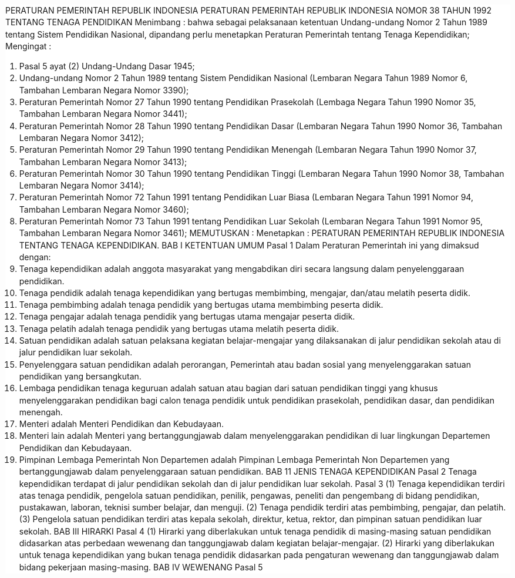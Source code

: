  PERATURAN PEMERINTAH REPUBLIK INDONESIA PERATURAN PEMERINTAH REPUBLIK INDONESIA NOMOR 38 TAHUN 1992 TENTANG TENAGA PENDIDIKAN
Menimbang :
 bahwa sebagai pelaksanaan ketentuan Undang-undang Nomor 2 Tahun 1989 tentang Sistem Pendidikan Nasional, dipandang perlu menetapkan Peraturan Pemerintah tentang Tenaga Kependidikan;
Mengingat :

1. Pasal 5 ayat (2) Undang-Undang Dasar 1945;
2. Undang-undang Nomor 2 Tahun 1989 tentang Sistem Pendidikan Nasional (Lembaran Negara Tahun 1989 Nomor 6, Tambahan Lembaran Negara Nomor 3390);
3. Peraturan Pemerintah Nomor 27 Tahun 1990 tentang Pendidikan Prasekolah (Lembaga Negara Tahun 1990 Nomor 35, Tambahan Lembaran Negara Nomor 3441);
4. Peraturan Pemerintah Nomor 28 Tahun 1990 tentang Pendidikan Dasar (Lembaran Negara Tahun 1990 Nomor 36, Tambahan Lembaran Negara Nomor 3412);
5. Peraturan Pemerintah Nomor 29 Tahun 1990 tentang Pendidikan Menengah (Lembaran Negara Tahun 1990 Nomor 37, Tambahan Lembaran Negara Nomor 3413);
6. Peraturan Pemerintah Nomor 30 Tahun 1990 tentang Pendidikan Tinggi (Lembaran Negara Tahun 1990 Nomor 38, Tambahan Lembaran Negara Nomor 3414);
7. Peraturan Pemerintah Nomor 72 Tahun 1991 tentang Pendidikan Luar Biasa (Lembaran Negara Tahun 1991 Nomor 94, Tambahan Lembaran Negara Nomor 3460);
8. Peraturan Pemerintah Nomor 73 Tahun 1991 tentang Pendidikan Luar Sekolah (Lembaran Negara Tahun 1991 Nomor 95, Tambahan Lembaran Negara Nomor 3461);
MEMUTUSKAN :
 Menetapkan : PERATURAN PEMERINTAH REPUBLIK INDONESIA TENTANG TENAGA KEPENDIDIKAN.
BAB I KETENTUAN UMUM
Pasal 1
Dalam Peraturan Pemerintah ini yang dimaksud dengan:
1. Tenaga kependidikan adalah anggota masyarakat yang mengabdikan diri secara langsung dalam penyelenggaraan pendidikan.
2. Tenaga pendidik adalah tenaga kependidikan yang bertugas membimbing, mengajar, dan/atau melatih peserta didik.
3. Tenaga pembimbing adalah tenaga pendidik yang bertugas utama membimbing peserta didik.
4. Tenaga pengajar adalah tenaga pendidik yang bertugas utama mengajar peserta didik.
5. Tenaga pelatih adalah tenaga pendidik yang bertugas utama melatih peserta didik.
6. Satuan pendidikan adalah satuan pelaksana kegiatan belajar-mengajar yang dilaksanakan di jalur pendidikan sekolah atau di jalur pendidikan luar sekolah.
7. Penyelenggara satuan pendidikan adalah perorangan, Pemerintah atau badan sosial yang menyelenggarakan satuan pendidikan yang bersangkutan.
8. Lembaga pendidikan tenaga keguruan adalah satuan atau bagian dari satuan pendidikan tinggi yang khusus menyelenggarakan pendidikan bagi calon tenaga pendidik untuk pendidikan prasekolah, pendidikan dasar, dan pendidikan menengah.
9. Menteri adalah Menteri Pendidikan dan Kebudayaan.
10. Menteri lain adalah Menteri yang bertanggungjawab dalam menyelenggarakan pendidikan di luar lingkungan Departemen Pendidikan dan Kebudayaan.
11. Pimpinan Lembaga Pemerintah Non Departemen adalah Pimpinan Lembaga Pemerintah Non Departemen yang bertanggungjawab dalam penyelenggaraan satuan pendidikan. BAB 11 JENIS TENAGA KEPENDIDIKAN
Pasal 2
Tenaga kependidikan terdapat di jalur pendidikan sekolah dan di jalur pendidikan luar sekolah.
Pasal 3
(1) Tenaga kependidikan terdiri atas tenaga pendidik, pengelola satuan pendidikan, penilik, pengawas, peneliti dan pengembang di bidang pendidikan, pustakawan, laboran, teknisi sumber belajar, dan menguji.
(2) Tenaga pendidik terdiri atas pembimbing, pengajar, dan pelatih.
(3) Pengelola satuan pendidikan terdiri atas kepala sekolah, direktur, ketua, rektor, dan pimpinan satuan pendidikan luar sekolah.
BAB III HIRARKI
Pasal 4
(1) Hirarki yang diberlakukan untuk tenaga pendidik di masing-masing satuan pendidikan didasarkan atas perbedaan wewenang dan tanggungjawab dalam kegiatan belajar-mengajar.
(2) Hirarki yang diberlakukan untuk tenaga kependidikan yang bukan tenaga pendidik didasarkan pada pengaturan wewenang dan tanggungjawab dalam bidang pekerjaan masing-masing.
BAB IV WEWENANG
Pasal 5